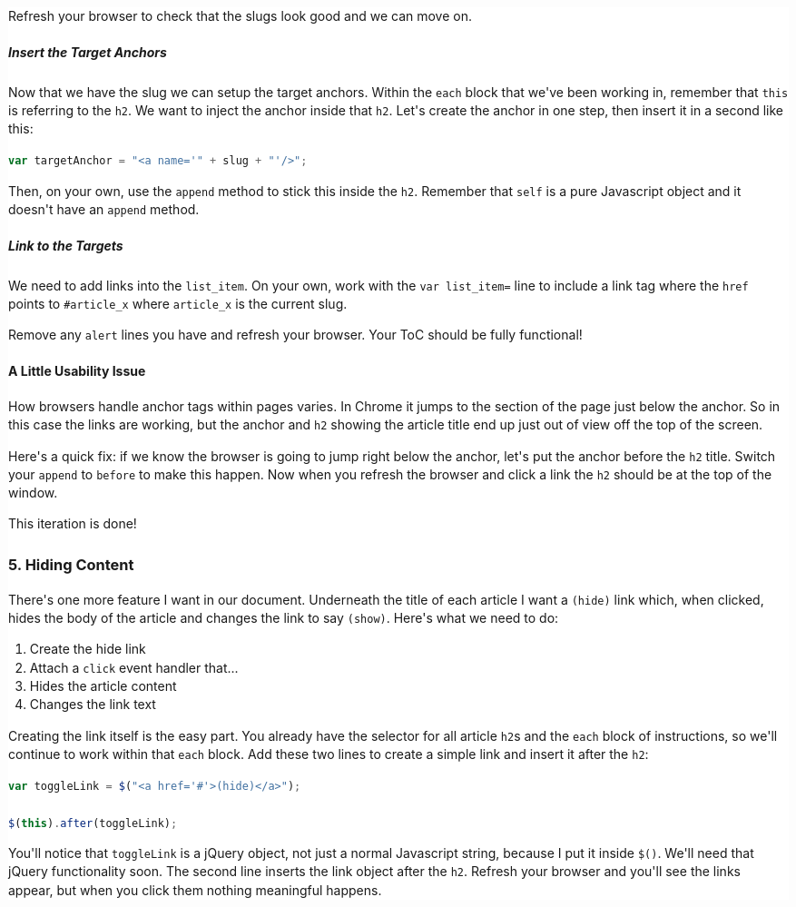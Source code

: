 Refresh your browser to check that the slugs look good and we can move on.

##### Insert the Target Anchors

Now that we have the slug we can setup the target anchors.  Within the `each` block that we've been working in, remember that `this` is referring to the `h2`.  We want to inject the anchor inside that `h2`.  Let's create the anchor in one step, then insert it in a second like this:

```javascript
var targetAnchor = "<a name='" + slug + "'/>";
```

Then, on your own, use the `append` method to stick this inside the `h2`.  Remember that `self` is a pure Javascript object and it doesn't have an `append` method.

##### Link to the Targets

We need to add links into the `list_item`.  On your own, work with the `var list_item=` line to include a link tag where the `href` points to `#article_x` where `article_x` is the current slug.

Remove any `alert` lines you have and refresh your browser.  Your ToC should be fully functional!

#### A Little Usability Issue

How browsers handle anchor tags within pages varies.  In Chrome it jumps to the section of the page just below the anchor.  So in this case the links are working, but the anchor and `h2` showing the article title end up just out of view off the top of the screen.

Here's a quick fix: if we know the browser is going to jump right below the anchor, let's put the anchor before the `h2` title.  Switch your `append` to `before` to make this happen.  Now when you refresh the browser and click a link the `h2` should be at the top of the window.

This iteration is done!

### 5. Hiding Content

There's one more feature I want in our document.  Underneath the title of each article I want a `(hide)` link which, when clicked, hides the body of the article and changes the link to say `(show)`.  Here's what we need to do:

1. Create the hide link
1. Attach a `click` event handler that...
  1. Hides the article content
  1. Changes the link text

Creating the link itself is the easy part.  You already have the selector for all article `h2`s and the `each` block of instructions, so we'll continue to work within that `each` block.  Add these two lines to create a simple link and insert it after the `h2`:

```javascript
var toggleLink = $("<a href='#'>(hide)</a>");

$(this).after(toggleLink);
```

You'll notice that `toggleLink` is a jQuery object, not just a normal Javascript string, because I put it inside `$()`.  We'll need that jQuery functionality soon.  The second line inserts the link object after the `h2`.  Refresh your browser and you'll see the links appear, but when you click them nothing meaningful happens.
